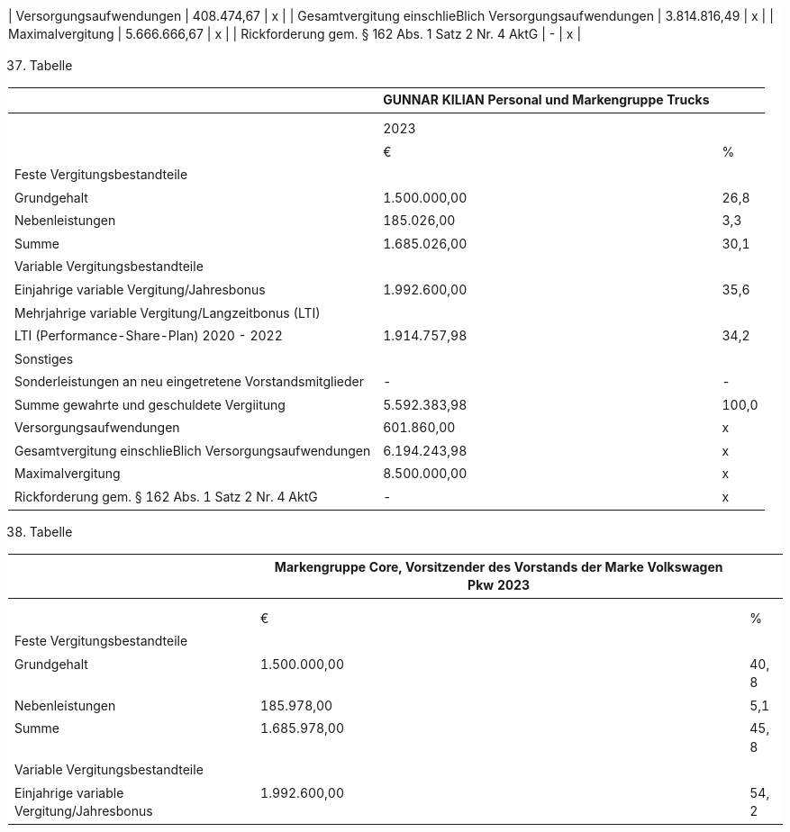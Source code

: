 | Versorgungsaufwendungen | 408.474,67 | x |
| Gesamtvergitung einschlieBlich Versorgungsaufwendungen | 3.814.816,49 | x |
| Maximalvergitung | 5.666.666,67 | x |
| Rickforderung gem. § 162 Abs. 1 Satz 2 Nr. 4 AktG | - | x |


37. Tabelle


|  | GUNNAR KILIAN Personal und Markengruppe Trucks | |
| --- | --- | --- |
|  |
|  | 2023 | |
|  | € | % |
| Feste Vergitungsbestandteile | | |
| Grundgehalt | 1.500.000,00 | 26,8 |
| Nebenleistungen | 185.026,00 | 3,3 |
| Summe | 1.685.026,00 | 30,1 |
| Variable Vergitungsbestandteile |  |  |
| Einjahrige variable Vergitung/Jahresbonus | 1.992.600,00 | 35,6 |
| Mehrjahrige variable Vergitung/Langzeitbonus (LTI) |  |  |
| LTI (Performance-Share-Plan) 2020 - 2022 | 1.914.757,98 | 34,2 |
| Sonstiges | | |
| Sonderleistungen an neu eingetretene Vorstandsmitglieder | - | - |
| Summe gewahrte und geschuldete Vergiitung | 5.592.383,98 | 100,0 |
| Versorgungsaufwendungen | 601.860,00 | x |
| Gesamtvergitung einschlieBlich Versorgungsaufwendungen | 6.194.243,98 | x |
| Maximalvergitung | 8.500.000,00 | x |
| Rickforderung gem. § 162 Abs. 1 Satz 2 Nr. 4 AktG | - | x |


38. Tabelle


|  | Markengruppe Core, Vorsitzender des Vorstands der Marke Volkswagen Pkw 2023 | |
| --- | --- | --- |
|  |
|  |
|  | € | % |
| Feste Vergitungsbestandteile | | |
| Grundgehalt | 1.500.000,00 | 40,8 |
| Nebenleistungen | 185.978,00 | 5,1 |
| Summe | 1.685.978,00 | 45,8 |
| Variable Vergitungsbestandteile | | |
| Einjahrige variable Vergitung/Jahresbonus | 1.992.600,00 | 54,2 |